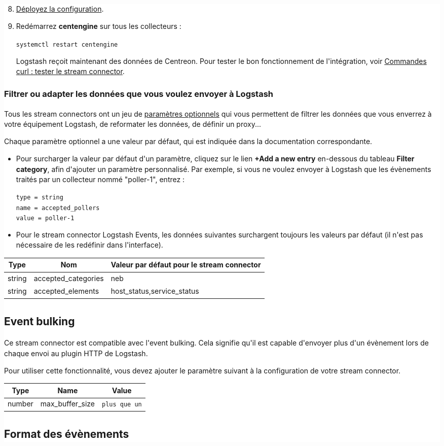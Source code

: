 8. [Déployez la configuration](../../monitoring/monitoring-servers/deploying-a-configuration.md).

9. Redémarrez **centengine** sur tous les collecteurs :

   ```shell
   systemctl restart centengine
   ```

   Logstash reçoit maintenant des données de Centreon. Pour tester le bon fonctionnement de l'intégration, voir [Commandes curl : tester le stream connector](#commandes-curl--tester-le-stream-connector).

### Filtrer ou adapter les données que vous voulez envoyer à Logstash

Tous les stream connectors ont un jeu de [paramètres optionnels](https://github.com/centreon/centreon-stream-connector-scripts/blob/master/modules/docs/sc_param.md#default-parameters) qui vous permettent de filtrer les données que vous enverrez à votre équipement Logstash, de reformater les données, de définir un proxy...

Chaque paramètre optionnel a une valeur par défaut, qui est indiquée dans la documentation correspondante.

* Pour surcharger la valeur par défaut d'un paramètre, cliquez sur le lien **+Add a new entry** en-dessous du tableau **Filter category**, afin d'ajouter un paramètre personnalisé. Par exemple, si vous ne voulez envoyer à Logstash que les évènements traités par un collecteur nommé "poller-1", entrez :

   ```text
   type = string
   name = accepted_pollers
   value = poller-1
   ```

* Pour le stream connector Logstash Events, les données suivantes surchargent toujours les valeurs par défaut (il n'est pas nécessaire de les redéfinir dans l'interface).

| Type   | Nom                 | Valeur par défaut pour le stream connector |
| ------ | ------------------- | -------------------------------------- |
| string | accepted_categories | neb                                    |
| string | accepted_elements   | host_status,service_status             |

## Event bulking

Ce stream connector est compatible avec l'event bulking. Cela signifie qu'il est capable d'envoyer plus d'un évènement lors de chaque envoi au plugin HTTP de Logstash.

Pour utiliser cette fonctionnalité, vous devez ajouter le paramètre suivant à la configuration de votre stream connector.

| Type   | Name            | Value           |
| ------ | --------------- | --------------- |
| number | max_buffer_size | `plus que un` |

## Format des évènements
